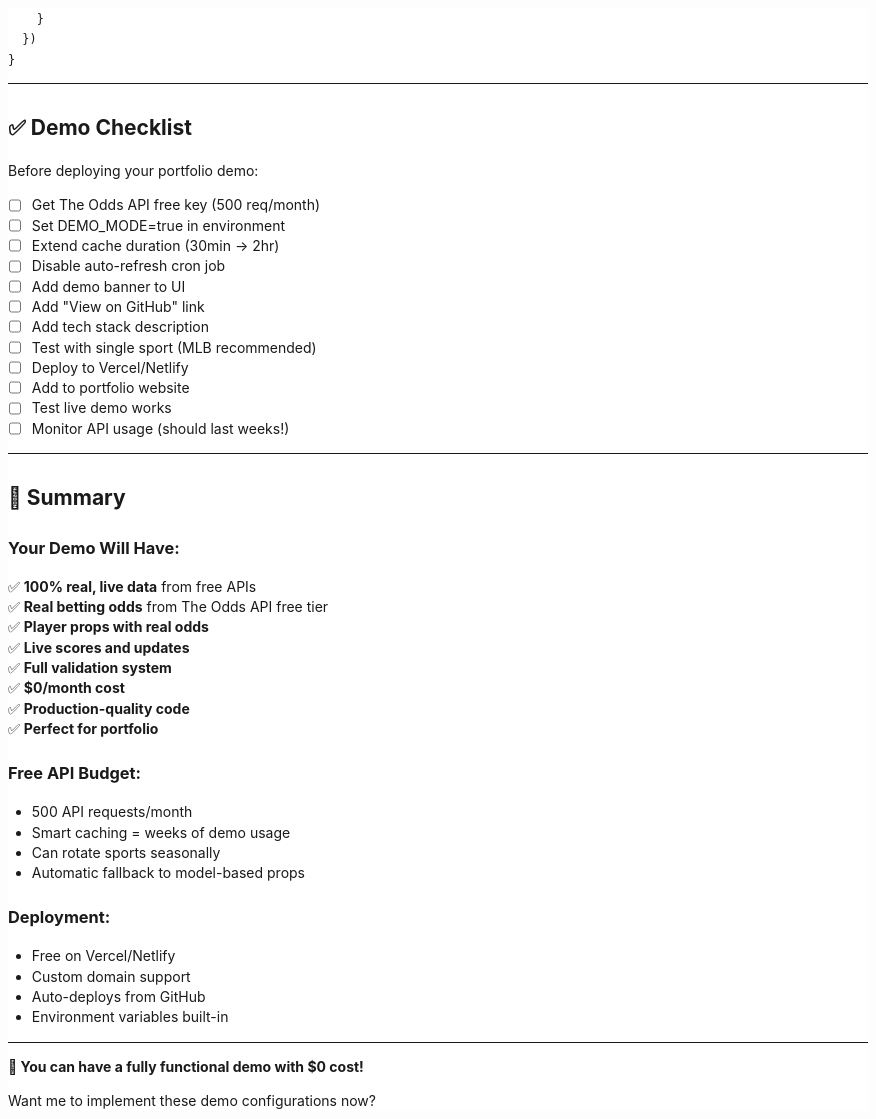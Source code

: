 ```javascript
    }
  })
}
```

---

## ✅ Demo Checklist

Before deploying your portfolio demo:

- [ ] Get The Odds API free key (500 req/month)
- [ ] Set DEMO_MODE=true in environment
- [ ] Extend cache duration (30min → 2hr)
- [ ] Disable auto-refresh cron job
- [ ] Add demo banner to UI
- [ ] Add "View on GitHub" link
- [ ] Add tech stack description
- [ ] Test with single sport (MLB recommended)
- [ ] Deploy to Vercel/Netlify
- [ ] Add to portfolio website
- [ ] Test live demo works
- [ ] Monitor API usage (should last weeks!)

---

## 🎉 Summary

### **Your Demo Will Have:**
✅ **100% real, live data** from free APIs  
✅ **Real betting odds** from The Odds API free tier  
✅ **Player props with real odds**  
✅ **Live scores and updates**  
✅ **Full validation system**  
✅ **$0/month cost**  
✅ **Production-quality code**  
✅ **Perfect for portfolio**  

### **Free API Budget:**
- 500 API requests/month
- Smart caching = weeks of demo usage
- Can rotate sports seasonally
- Automatic fallback to model-based props

### **Deployment:**
- Free on Vercel/Netlify
- Custom domain support
- Auto-deploys from GitHub
- Environment variables built-in

---

**🚀 You can have a fully functional demo with $0 cost!**

Want me to implement these demo configurations now?


